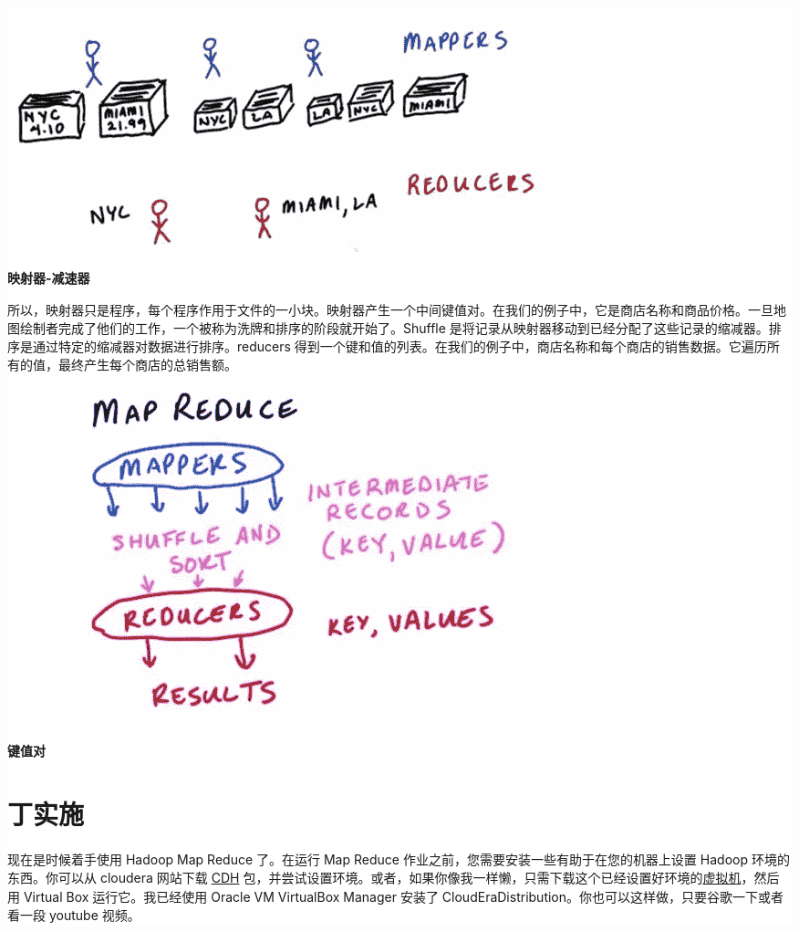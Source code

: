 ![](img/d76ac7d366b3d2fe7bab1745a92899fe.png)

**映射器-减速器**

所以，映射器只是程序，每个程序作用于文件的一小块。映射器产生一个中间键值对。在我们的例子中，它是商店名称和商品价格。一旦地图绘制者完成了他们的工作，一个被称为洗牌和排序的阶段就开始了。Shuffle 是将记录从映射器移动到已经分配了这些记录的缩减器。排序是通过特定的缩减器对数据进行排序。reducers 得到一个键和值的列表。在我们的例子中，商店名称和每个商店的销售数据。它遍历所有的值，最终产生每个商店的总销售额。

![](img/8f9facccba48b169cff971eedd268786.png)

**键值对**

# **丁实施**

现在是时候着手使用 Hadoop Map Reduce 了。在运行 Map Reduce 作业之前，您需要安装一些有助于在您的机器上设置 Hadoop 环境的东西。你可以从 cloudera 网站下载 [CDH](http://www.cloudera.com/content/support/en/downloads/download-components/download-products.html) 包，并尝试设置环境。或者，如果你像我一样懒，只需下载这个已经设置好环境的[虚拟机](http://content.udacity-data.com/courses/ud617/Cloudera-Udacity-Training-VM-4.1.1.c.zip.)，然后用 Virtual Box 运行它。我已经使用 Oracle VM VirtualBox Manager 安装了 CloudEraDistribution。你也可以这样做，只要谷歌一下或者看一段 youtube 视频。
